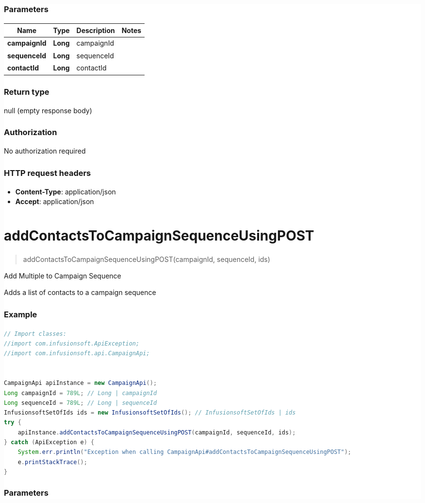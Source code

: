 ### Parameters

Name | Type | Description  | Notes
------------- | ------------- | ------------- | -------------
 **campaignId** | **Long**| campaignId |
 **sequenceId** | **Long**| sequenceId |
 **contactId** | **Long**| contactId |

### Return type

null (empty response body)

### Authorization

No authorization required

### HTTP request headers

 - **Content-Type**: application/json
 - **Accept**: application/json

<a name="addContactsToCampaignSequenceUsingPOST"></a>
# **addContactsToCampaignSequenceUsingPOST**
> addContactsToCampaignSequenceUsingPOST(campaignId, sequenceId, ids)

Add Multiple to Campaign Sequence

Adds a list of contacts to a campaign sequence

### Example
```java
// Import classes:
//import com.infusionsoft.ApiException;
//import com.infusionsoft.api.CampaignApi;


CampaignApi apiInstance = new CampaignApi();
Long campaignId = 789L; // Long | campaignId
Long sequenceId = 789L; // Long | sequenceId
InfusionsoftSetOfIds ids = new InfusionsoftSetOfIds(); // InfusionsoftSetOfIds | ids
try {
    apiInstance.addContactsToCampaignSequenceUsingPOST(campaignId, sequenceId, ids);
} catch (ApiException e) {
    System.err.println("Exception when calling CampaignApi#addContactsToCampaignSequenceUsingPOST");
    e.printStackTrace();
}
```

### Parameters

